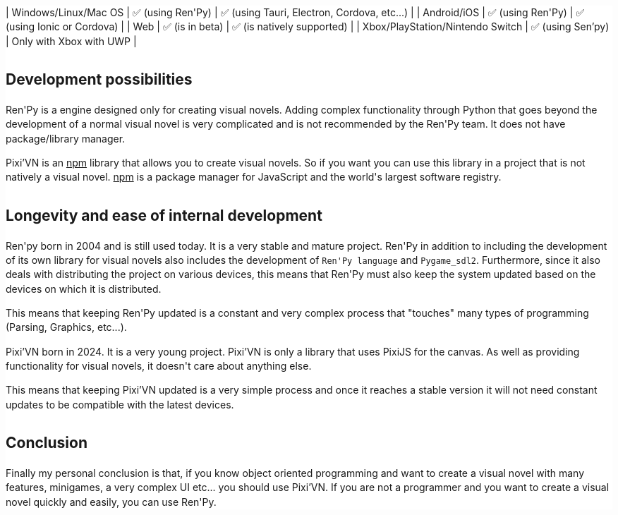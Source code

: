 | Windows/Linux/Mac OS                                                                                                 | ✅ (using Ren'Py)                                                             | ✅ (using Tauri, Electron, Cordova, etc...)                                                                                        |
| Android/iOS                                                                                                          | ✅ (using Ren'Py)                                                             | ✅ (using Ionic or Cordova)                                                                                                                                                        |
| Web                                                                                                                  | ✅ (is in beta)                                                               | ✅ (is natively supported)                                                                                                                                                         |
| Xbox/PlayStation/Nintendo Switch                                                                                     | ✅ (using Sen’py)                                                             | Only with Xbox with UWP                                                                                                                                                                              |

## Development possibilities

Ren'Py is a engine designed only for creating visual novels. Adding complex functionality through Python that goes beyond the development of a normal visual novel is very complicated and is not recommended by the Ren'Py team. It does not have package/library manager.

Pixi’VN is an [npm](https://www.npmjs.com/) library that allows you to create visual novels. So if you want you can use this library in a project that is not natively a visual novel. [npm](https://www.npmjs.com/) is a package manager for JavaScript and the world's largest software registry.

## Longevity and ease of internal development

Ren'py born in 2004 and is still used today. It is a very stable and mature project.
Ren'Py in addition to including the development of its own library for visual novels also includes the development of `Ren'Py language` and `Pygame_sdl2`. Furthermore, since it also deals with distributing the project on various devices, this means that Ren'Py must also keep the system updated based on the devices on which it is distributed.

This means that keeping Ren'Py updated is a constant and very complex process that "touches" many types of programming (Parsing, Graphics, etc...).

Pixi’VN born in 2024. It is a very young project.
Pixi’VN is only a library that uses PixiJS for the canvas. As well as providing functionality for visual novels, it doesn't care about anything else.

This means that keeping Pixi’VN updated is a very simple process and once it reaches a stable version it will not need constant updates to be compatible with the latest devices.

## Conclusion

Finally my personal conclusion is that, if you know object oriented programming and want to create a visual novel with many features, minigames, a very complex UI etc... you should use Pixi’VN. If you are not a programmer and you want to create a visual novel quickly and easily, you can use Ren'Py.
